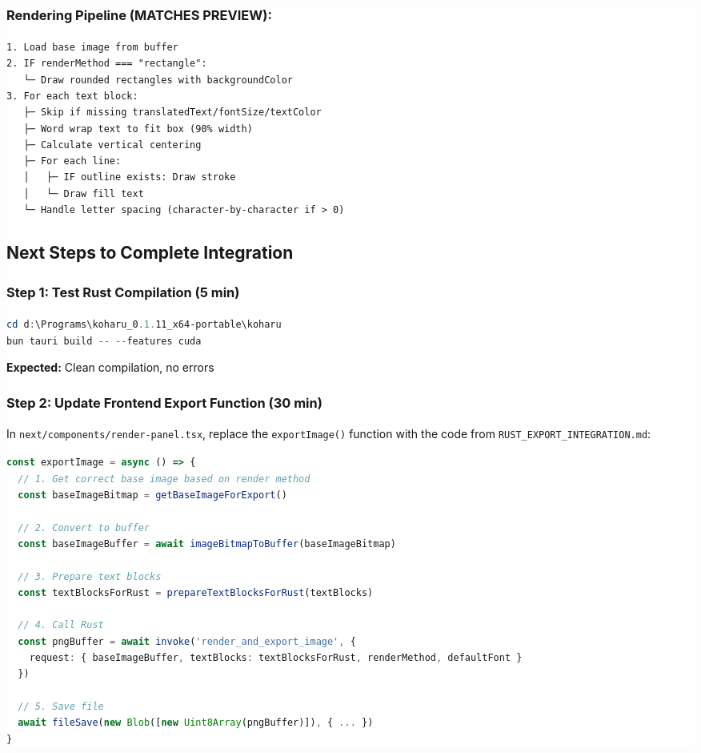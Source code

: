 ### Rendering Pipeline (MATCHES PREVIEW):

```
1. Load base image from buffer
2. IF renderMethod === "rectangle":
   └─ Draw rounded rectangles with backgroundColor
3. For each text block:
   ├─ Skip if missing translatedText/fontSize/textColor
   ├─ Word wrap text to fit box (90% width)
   ├─ Calculate vertical centering
   ├─ For each line:
   │   ├─ IF outline exists: Draw stroke
   │   └─ Draw fill text
   └─ Handle letter spacing (character-by-character if > 0)
```

## Next Steps to Complete Integration

### Step 1: Test Rust Compilation (5 min)

```powershell
cd d:\Programs\koharu_0.1.11_x64-portable\koharu
bun tauri build -- --features cuda
```

**Expected:** Clean compilation, no errors

### Step 2: Update Frontend Export Function (30 min)

In `next/components/render-panel.tsx`, replace the `exportImage()` function with the code from `RUST_EXPORT_INTEGRATION.md`:

```typescript
const exportImage = async () => {
  // 1. Get correct base image based on render method
  const baseImageBitmap = getBaseImageForExport()
  
  // 2. Convert to buffer
  const baseImageBuffer = await imageBitmapToBuffer(baseImageBitmap)
  
  // 3. Prepare text blocks
  const textBlocksForRust = prepareTextBlocksForRust(textBlocks)
  
  // 4. Call Rust
  const pngBuffer = await invoke('render_and_export_image', {
    request: { baseImageBuffer, textBlocks: textBlocksForRust, renderMethod, defaultFont }
  })
  
  // 5. Save file
  await fileSave(new Blob([new Uint8Array(pngBuffer)]), { ... })
}
```
